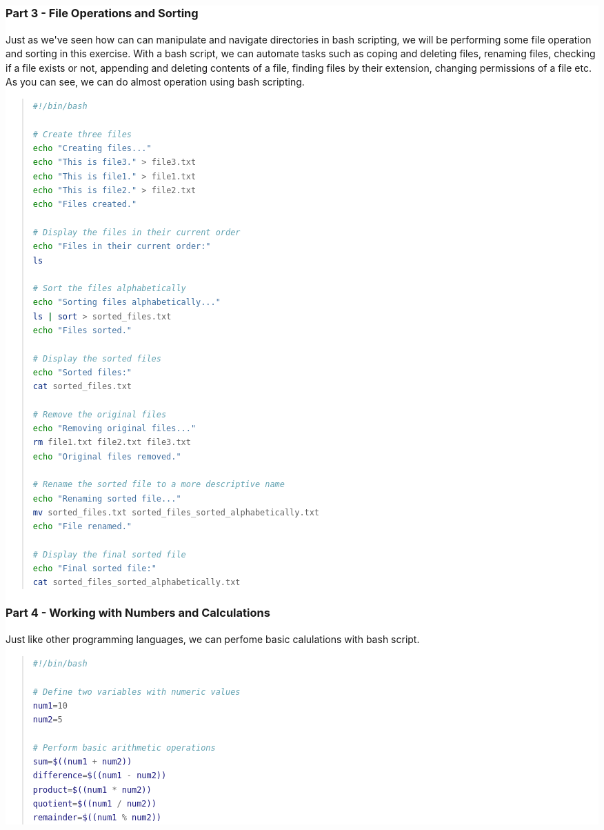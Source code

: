 ### Part 3 - File Operations and Sorting

Just as we've seen how can can manipulate and navigate directories in bash scripting, we will be performing some file operation and sorting in this exercise. With a bash script, we can automate tasks such as coping and deleting files, renaming files, checking if a file exists or not, appending and deleting contents of a file, finding files by their extension, changing permissions of a file etc. As you can see, we can do almost operation using bash scripting.

> ```bash
> #!/bin/bash
>
> # Create three files
> echo "Creating files..."
> echo "This is file3." > file3.txt
> echo "This is file1." > file1.txt
> echo "This is file2." > file2.txt
> echo "Files created."
>
> # Display the files in their current order
> echo "Files in their current order:"
> ls
>
> # Sort the files alphabetically
> echo "Sorting files alphabetically..."
> ls | sort > sorted_files.txt
> echo "Files sorted."
>
> # Display the sorted files
> echo "Sorted files:"
> cat sorted_files.txt
>
> # Remove the original files
> echo "Removing original files..."
> rm file1.txt file2.txt file3.txt
> echo "Original files removed."
>
> # Rename the sorted file to a more descriptive name
> echo "Renaming sorted file..."
> mv sorted_files.txt sorted_files_sorted_alphabetically.txt
> echo "File renamed."
>
> # Display the final sorted file
> echo "Final sorted file:"
> cat sorted_files_sorted_alphabetically.txt
>
> ```

### Part 4 - Working with Numbers and Calculations

Just like other programming languages, we can perfome basic calulations with bash script.

> ```bash
> #!/bin/bash
>
> # Define two variables with numeric values
> num1=10
> num2=5
>
> # Perform basic arithmetic operations
> sum=$((num1 + num2))
> difference=$((num1 - num2))
> product=$((num1 * num2))
> quotient=$((num1 / num2))
> remainder=$((num1 % num2))